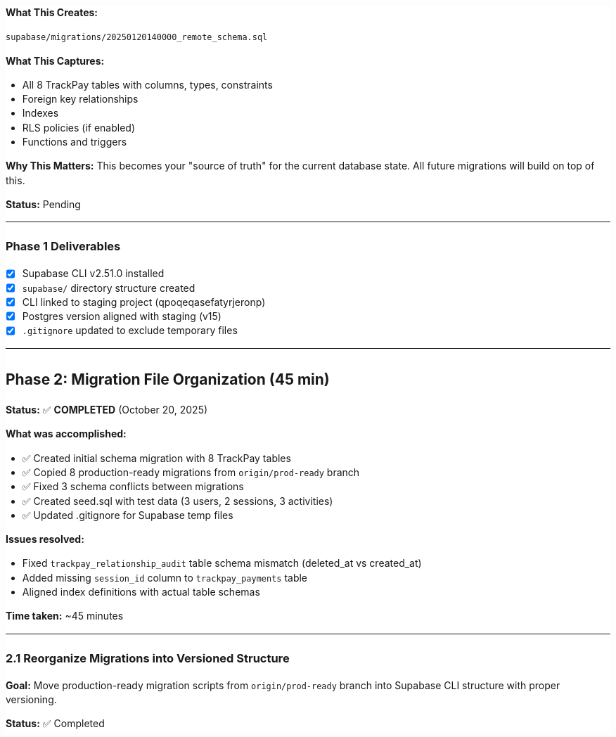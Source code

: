 **What This Creates:**
```
supabase/migrations/20250120140000_remote_schema.sql
```

**What This Captures:**
- All 8 TrackPay tables with columns, types, constraints
- Foreign key relationships
- Indexes
- RLS policies (if enabled)
- Functions and triggers

**Why This Matters:**
This becomes your "source of truth" for the current database state. All future migrations will build on top of this.

**Status:** Pending

---

### Phase 1 Deliverables

- [x] Supabase CLI v2.51.0 installed
- [x] `supabase/` directory structure created
- [x] CLI linked to staging project (qpoqeqasefatyrjeronp)
- [x] Postgres version aligned with staging (v15)
- [x] `.gitignore` updated to exclude temporary files

---

## Phase 2: Migration File Organization (45 min)

**Status:** ✅ **COMPLETED** (October 20, 2025)

**What was accomplished:**
- ✅ Created initial schema migration with 8 TrackPay tables
- ✅ Copied 8 production-ready migrations from `origin/prod-ready` branch
- ✅ Fixed 3 schema conflicts between migrations
- ✅ Created seed.sql with test data (3 users, 2 sessions, 3 activities)
- ✅ Updated .gitignore for Supabase temp files

**Issues resolved:**
- Fixed `trackpay_relationship_audit` table schema mismatch (deleted_at vs created_at)
- Added missing `session_id` column to `trackpay_payments` table
- Aligned index definitions with actual table schemas

**Time taken:** ~45 minutes

---

### 2.1 Reorganize Migrations into Versioned Structure

**Goal:** Move production-ready migration scripts from `origin/prod-ready` branch into Supabase CLI structure with proper versioning.

**Status:** ✅ Completed
